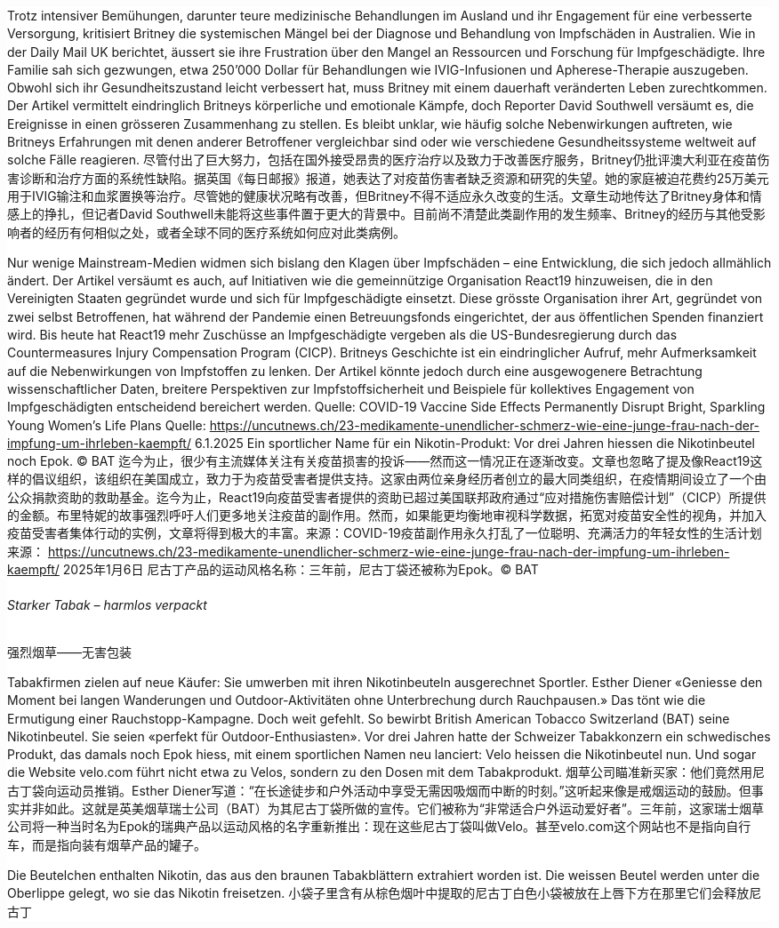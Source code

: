 Trotz intensiver Bemühungen, darunter teure medizinische Behandlungen im Ausland und ihr Engagement für eine verbesserte Versorgung, kritisiert Britney die systemischen Mängel bei der Diagnose und Behandlung von Impfschäden in Australien. Wie in der Daily Mail UK berichtet, äussert sie ihre Frustration über den Mangel an Ressourcen und Forschung für Impfgeschädigte. Ihre Familie sah sich gezwungen, etwa 250’000 Dollar für Behandlungen wie IVIG-Infusionen und Apherese-Therapie auszugeben. Obwohl sich ihr Gesundheitszustand leicht verbessert hat, muss Britney mit einem dauerhaft veränderten Leben zurechtkommen. Der Artikel vermittelt eindringlich Britneys körperliche und emotionale Kämpfe, doch Reporter David Southwell versäumt es, die Ereignisse in einen grösseren Zusammenhang zu stellen. Es bleibt unklar, wie häufig solche Nebenwirkungen auftreten, wie Britneys Erfahrungen mit denen anderer Betroffener vergleichbar sind oder wie verschiedene Gesundheitssysteme weltweit auf solche Fälle reagieren.
尽管付出了巨大努力，包括在国外接受昂贵的医疗治疗以及致力于改善医疗服务，Britney仍批评澳大利亚在疫苗伤害诊断和治疗方面的系统性缺陷。据英国《每日邮报》报道，她表达了对疫苗伤害者缺乏资源和研究的失望。她的家庭被迫花费约25万美元用于IVIG输注和血浆置换等治疗。尽管她的健康状况略有改善，但Britney不得不适应永久改变的生活。文章生动地传达了Britney身体和情感上的挣扎，但记者David Southwell未能将这些事件置于更大的背景中。目前尚不清楚此类副作用的发生频率、Britney的经历与其他受影响者的经历有何相似之处，或者全球不同的医疗系统如何应对此类病例。

Nur wenige Mainstream-Medien widmen sich bislang den Klagen über Impfschäden – eine Entwicklung, die sich jedoch allmählich ändert. Der Artikel versäumt es auch, auf Initiativen wie die gemeinnützige Organisation React19 hinzuweisen, die in den Vereinigten Staaten gegründet wurde und sich für Impfgeschädigte einsetzt. Diese grösste Organisation ihrer Art, gegründet von zwei selbst Betroffenen, hat während der Pandemie einen Betreuungsfonds eingerichtet, der aus öffentlichen Spenden finanziert wird. Bis heute hat React19 mehr Zuschüsse an Impfgeschädigte vergeben als die US-Bundesregierung durch das Countermeasures Injury Compensation Program (CICP). Britneys Geschichte ist ein eindringlicher Aufruf, mehr Aufmerksamkeit auf die Nebenwirkungen von Impfstoffen zu lenken. Der Artikel könnte jedoch durch eine ausgewogenere Betrachtung wissenschaftlicher Daten, breitere Perspektiven zur Impfstoffsicherheit und Beispiele für kollektives Engagement von Impfgeschädigten entscheidend bereichert werden. Quelle: COVID-19 Vaccine Side Effects Permanently Disrupt Bright, Sparkling Young Women’s Life Plans Quelle: https://uncutnews.ch/23-medikamente-unendlicher-schmerz-wie-eine-junge-frau-nach-der-impfung-um-ihrleben-kaempft/ 6.1.2025 Ein sportlicher Name für ein Nikotin-Produkt: Vor drei Jahren hiessen die Nikotinbeutel noch Epok. © BAT
迄今为止，很少有主流媒体关注有关疫苗损害的投诉——然而这一情况正在逐渐改变。文章也忽略了提及像React19这样的倡议组织，该组织在美国成立，致力于为疫苗受害者提供支持。这家由两位亲身经历者创立的最大同类组织，在疫情期间设立了一个由公众捐款资助的救助基金。迄今为止，React19向疫苗受害者提供的资助已超过美国联邦政府通过“应对措施伤害赔偿计划”（CICP）所提供的金额。布里特妮的故事强烈呼吁人们更多地关注疫苗的副作用。然而，如果能更均衡地审视科学数据，拓宽对疫苗安全性的视角，并加入疫苗受害者集体行动的实例，文章将得到极大的丰富。来源：COVID-19疫苗副作用永久打乱了一位聪明、充满活力的年轻女性的生活计划 来源： https://uncutnews.ch/23-medikamente-unendlicher-schmerz-wie-eine-junge-frau-nach-der-impfung-um-ihrleben-kaempft/ 2025年1月6日 尼古丁产品的运动风格名称：三年前，尼古丁袋还被称为Epok。© BAT

###### Starker Tabak – harmlos verpackt
强烈烟草——无害包装

Tabakfirmen zielen auf neue Käufer: Sie umwerben mit ihren Nikotinbeuteln ausgerechnet Sportler. Esther Diener «Geniesse den Moment bei langen Wanderungen und Outdoor-Aktivitäten ohne Unterbrechung durch Rauchpausen.» Das tönt wie die Ermutigung einer Rauchstopp-Kampagne. Doch weit gefehlt. So bewirbt British American Tobacco Switzerland (BAT) seine Nikotinbeutel. Sie seien «perfekt für Outdoor-Enthusiasten». Vor drei Jahren hatte der Schweizer Tabakkonzern ein schwedisches Produkt, das damals noch Epok hiess, mit einem sportlichen Namen neu lanciert: Velo heissen die Nikotinbeutel nun. Und sogar die Website velo.com führt nicht etwa zu Velos, sondern zu den Dosen mit dem Tabakprodukt.
烟草公司瞄准新买家：他们竟然用尼古丁袋向运动员推销。Esther Diener写道：“在长途徒步和户外活动中享受无需因吸烟而中断的时刻。”这听起来像是戒烟运动的鼓励。但事实并非如此。这就是英美烟草瑞士公司（BAT）为其尼古丁袋所做的宣传。它们被称为“非常适合户外运动爱好者”。三年前，这家瑞士烟草公司将一种当时名为Epok的瑞典产品以运动风格的名字重新推出：现在这些尼古丁袋叫做Velo。甚至velo.com这个网站也不是指向自行车，而是指向装有烟草产品的罐子。

Die Beutelchen enthalten Nikotin, das aus den braunen Tabakblättern extrahiert worden ist. Die weissen Beutel werden unter die Oberlippe gelegt, wo sie das Nikotin freisetzen.
小袋子里含有从棕色烟叶中提取的尼古丁白色小袋被放在上唇下方在那里它们会释放尼古丁
